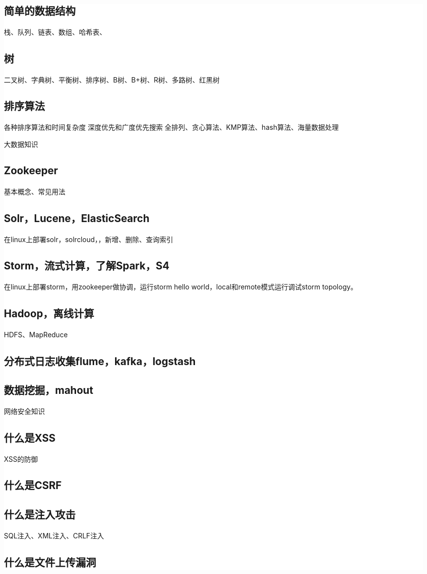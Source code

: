 ## **简单的数据结构**

栈、队列、链表、数组、哈希表、

## **树**

二叉树、字典树、平衡树、排序树、B树、B+树、R树、多路树、红黑树

## **排序算法**

各种排序算法和时间复杂度 深度优先和广度优先搜索 全排列、贪心算法、KMP算法、hash算法、海量数据处理

大数据知识

## **Zookeeper**

基本概念、常见用法

## **Solr，Lucene，ElasticSearch**

在linux上部署solr，solrcloud，，新增、删除、查询索引

## **Storm，流式计算，了解Spark，S4**

在linux上部署storm，用zookeeper做协调，运行storm hello world，local和remote模式运行调试storm topology。

## **Hadoop，离线计算**

HDFS、MapReduce

## **分布式日志收集flume，kafka，logstash**

## **数据挖掘，mahout**

网络安全知识

## **什么是XSS**

XSS的防御

## **什么是CSRF**

## **什么是注入攻击**

SQL注入、XML注入、CRLF注入

## **什么是文件上传漏洞**
